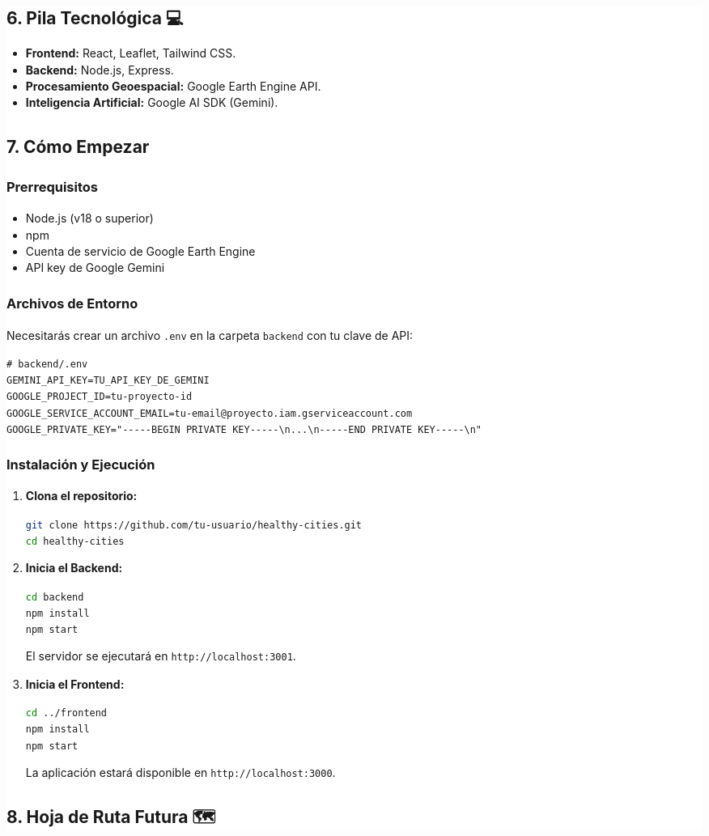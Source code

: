 ## 6. Pila Tecnológica 💻

- **Frontend:** React, Leaflet, Tailwind CSS.
- **Backend:** Node.js, Express.
- **Procesamiento Geoespacial:** Google Earth Engine API.
- **Inteligencia Artificial:** Google AI SDK (Gemini).

## 7. Cómo Empezar

### Prerrequisitos
- Node.js (v18 o superior)
- npm
- Cuenta de servicio de Google Earth Engine
- API key de Google Gemini

### Archivos de Entorno
Necesitarás crear un archivo `.env` en la carpeta `backend` con tu clave de API:
```
# backend/.env
GEMINI_API_KEY=TU_API_KEY_DE_GEMINI
GOOGLE_PROJECT_ID=tu-proyecto-id
GOOGLE_SERVICE_ACCOUNT_EMAIL=tu-email@proyecto.iam.gserviceaccount.com
GOOGLE_PRIVATE_KEY="-----BEGIN PRIVATE KEY-----\n...\n-----END PRIVATE KEY-----\n"
```

### Instalación y Ejecución

1.  **Clona el repositorio:**
    ```bash
    git clone https://github.com/tu-usuario/healthy-cities.git
    cd healthy-cities
    ```

2.  **Inicia el Backend:**
    ```bash
    cd backend
    npm install
    npm start
    ```
    El servidor se ejecutará en `http://localhost:3001`.

3.  **Inicia el Frontend:**
    ```bash
    cd ../frontend
    npm install
    npm start
    ```
    La aplicación estará disponible en `http://localhost:3000`.

## 8. Hoja de Ruta Futura 🗺️
